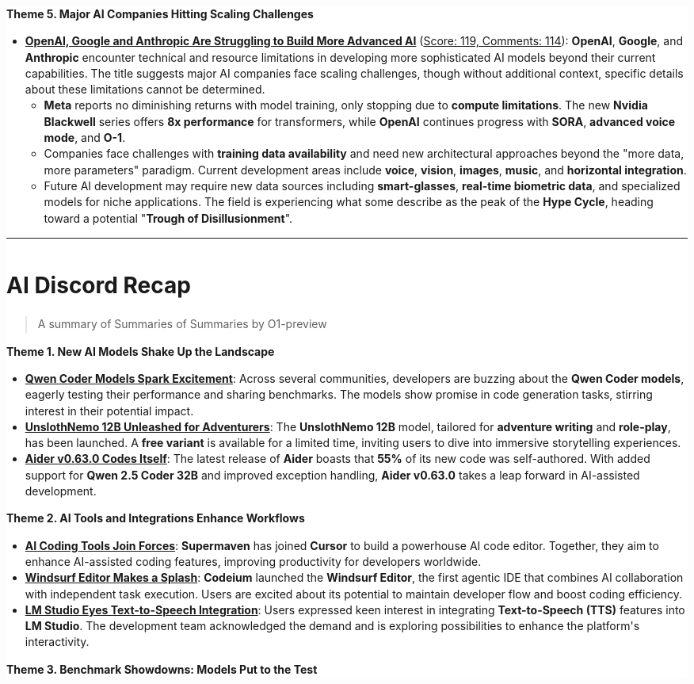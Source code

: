 
**Theme 5. Major AI Companies Hitting Scaling Challenges**



- **[OpenAI, Google and Anthropic Are Struggling to Build More Advanced AI](https://www.bloomberg.com/news/articles/2024-11-13/openai-google-and-anthropic-are-struggling-to-build-more-advanced-ai)** ([Score: 119, Comments: 114](https://reddit.com/r/OpenAI/comments/1gqfz7l/openai_google_and_anthropic_are_struggling_to/)): **OpenAI**, **Google**, and **Anthropic** encounter technical and resource limitations in developing more sophisticated AI models beyond their current capabilities. The title suggests major AI companies face scaling challenges, though without additional context, specific details about these limitations cannot be determined.
  - **Meta** reports no diminishing returns with model training, only stopping due to **compute limitations**. The new **Nvidia Blackwell** series offers **8x performance** for transformers, while **OpenAI** continues progress with **SORA**, **advanced voice mode**, and **O-1**.
  - Companies face challenges with **training data availability** and need new architectural approaches beyond the "more data, more parameters" paradigm. Current development areas include **voice**, **vision**, **images**, **music**, and **horizontal integration**.
  - Future AI development may require new data sources including **smart-glasses**, **real-time biometric data**, and specialized models for niche applications. The field is experiencing what some describe as the peak of the **Hype Cycle**, heading toward a potential "**Trough of Disillusionment**".


---

# AI Discord Recap

> A summary of Summaries of Summaries by O1-preview

**Theme 1. New AI Models Shake Up the Landscape**

- [**Qwen Coder Models Spark Excitement**](source_url): Across several communities, developers are buzzing about the **Qwen Coder models**, eagerly testing their performance and sharing benchmarks. The models show promise in code generation tasks, stirring interest in their potential impact.
- [**UnslothNemo 12B Unleashed for Adventurers**](https://openrouter.ai/thedrummer/unslopnemo-12b): The **UnslothNemo 12B** model, tailored for **adventure writing** and **role-play**, has been launched. A **free variant** is available for a limited time, inviting users to dive into immersive storytelling experiences.
- [**Aider v0.63.0 Codes Itself**](source_url): The latest release of **Aider** boasts that **55%** of its new code was self-authored. With added support for **Qwen 2.5 Coder 32B** and improved exception handling, **Aider v0.63.0** takes a leap forward in AI-assisted development.

**Theme 2. AI Tools and Integrations Enhance Workflows**

- [**AI Coding Tools Join Forces**](https://supermaven.com/blog/cursor-announcement): **Supermaven** has joined **Cursor** to build a powerhouse AI code editor. Together, they aim to enhance AI-assisted coding features, improving productivity for developers worldwide.
- [**Windsurf Editor Makes a Splash**](https://codeium.com/windsurf): **Codeium** launched the **Windsurf Editor**, the first agentic IDE that combines AI collaboration with independent task execution. Users are excited about its potential to maintain developer flow and boost coding efficiency.
- [**LM Studio Eyes Text-to-Speech Integration**](source_url): Users expressed keen interest in integrating **Text-to-Speech (TTS)** features into **LM Studio**. The development team acknowledged the demand and is exploring possibilities to enhance the platform's interactivity.

**Theme 3. Benchmark Showdowns: Models Put to the Test**

